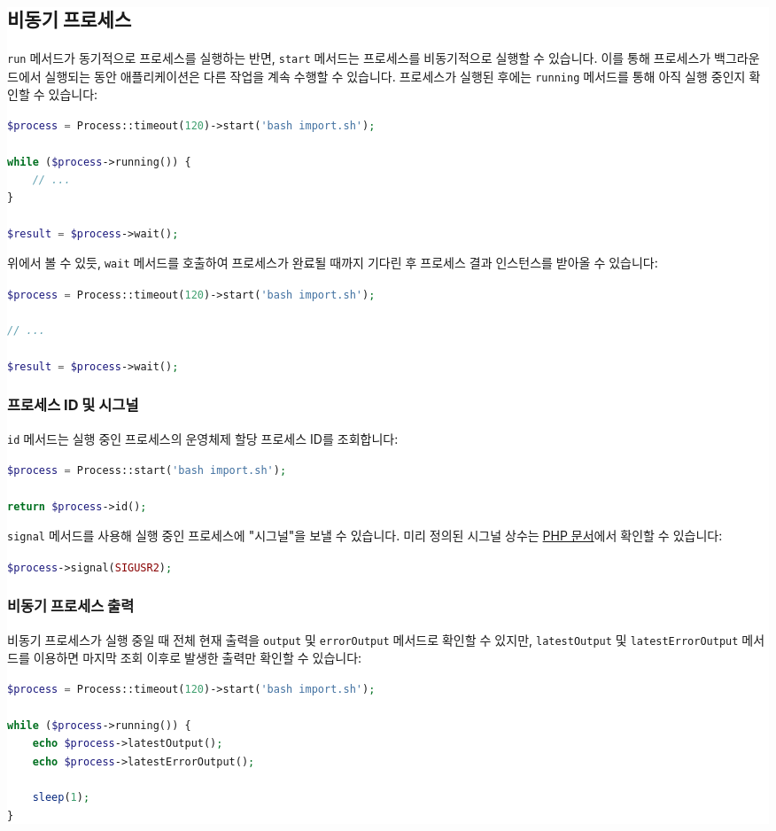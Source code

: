 <a name="asynchronous-processes"></a>
## 비동기 프로세스

`run` 메서드가 동기적으로 프로세스를 실행하는 반면, `start` 메서드는 프로세스를 비동기적으로 실행할 수 있습니다. 이를 통해 프로세스가 백그라운드에서 실행되는 동안 애플리케이션은 다른 작업을 계속 수행할 수 있습니다. 프로세스가 실행된 후에는 `running` 메서드를 통해 아직 실행 중인지 확인할 수 있습니다:

```php
$process = Process::timeout(120)->start('bash import.sh');

while ($process->running()) {
    // ...
}

$result = $process->wait();
```

위에서 볼 수 있듯, `wait` 메서드를 호출하여 프로세스가 완료될 때까지 기다린 후 프로세스 결과 인스턴스를 받아올 수 있습니다:

```php
$process = Process::timeout(120)->start('bash import.sh');

// ...

$result = $process->wait();
```

<a name="process-ids-and-signals"></a>
### 프로세스 ID 및 시그널

`id` 메서드는 실행 중인 프로세스의 운영체제 할당 프로세스 ID를 조회합니다:

```php
$process = Process::start('bash import.sh');

return $process->id();
```

`signal` 메서드를 사용해 실행 중인 프로세스에 "시그널"을 보낼 수 있습니다. 미리 정의된 시그널 상수는 [PHP 문서](https://www.php.net/manual/en/pcntl.constants.php)에서 확인할 수 있습니다:

```php
$process->signal(SIGUSR2);
```

<a name="asynchronous-process-output"></a>
### 비동기 프로세스 출력

비동기 프로세스가 실행 중일 때 전체 현재 출력을 `output` 및 `errorOutput` 메서드로 확인할 수 있지만, `latestOutput` 및 `latestErrorOutput` 메서드를 이용하면 마지막 조회 이후로 발생한 출력만 확인할 수 있습니다:

```php
$process = Process::timeout(120)->start('bash import.sh');

while ($process->running()) {
    echo $process->latestOutput();
    echo $process->latestErrorOutput();

    sleep(1);
}
```
